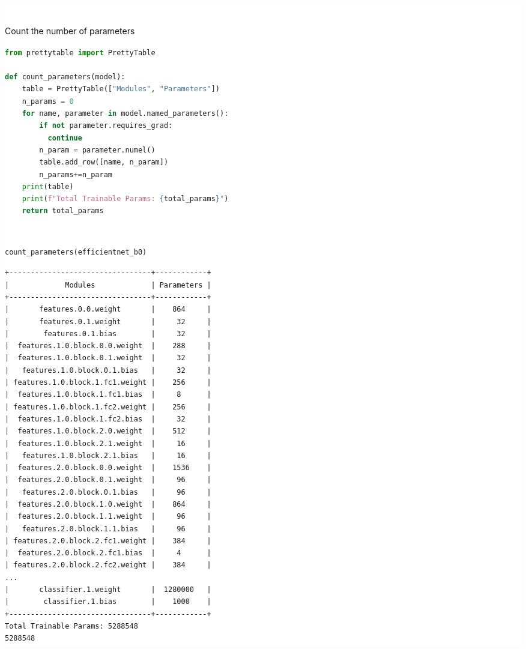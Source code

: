 <br>

Count the number of parameters

```python
from prettytable import PrettyTable

def count_parameters(model):
    table = PrettyTable(["Modules", "Parameters"])
    n_params = 0
    for name, parameter in model.named_parameters():
        if not parameter.requires_grad: 
          continue
        n_param = parameter.numel()
        table.add_row([name, n_param])
        n_params+=n_param
    print(table)
    print(f"Total Trainable Params: {total_params}")
    return total_params
```

<br>

```python
count_parameters(efficientnet_b0)
```

```
+---------------------------------+------------+
|             Modules             | Parameters |
+---------------------------------+------------+
|       features.0.0.weight       |    864     |
|       features.0.1.weight       |     32     |
|        features.0.1.bias        |     32     |
|  features.1.0.block.0.0.weight  |    288     |
|  features.1.0.block.0.1.weight  |     32     |
|   features.1.0.block.0.1.bias   |     32     |
| features.1.0.block.1.fc1.weight |    256     |
|  features.1.0.block.1.fc1.bias  |     8      |
| features.1.0.block.1.fc2.weight |    256     |
|  features.1.0.block.1.fc2.bias  |     32     |
|  features.1.0.block.2.0.weight  |    512     |
|  features.1.0.block.2.1.weight  |     16     |
|   features.1.0.block.2.1.bias   |     16     |
|  features.2.0.block.0.0.weight  |    1536    |
|  features.2.0.block.0.1.weight  |     96     |
|   features.2.0.block.0.1.bias   |     96     |
|  features.2.0.block.1.0.weight  |    864     |
|  features.2.0.block.1.1.weight  |     96     |
|   features.2.0.block.1.1.bias   |     96     |
| features.2.0.block.2.fc1.weight |    384     |
|  features.2.0.block.2.fc1.bias  |     4      |
| features.2.0.block.2.fc2.weight |    384     |
...
|       classifier.1.weight       |  1280000   |
|        classifier.1.bias        |    1000    |
+---------------------------------+------------+
Total Trainable Params: 5288548
5288548
```
